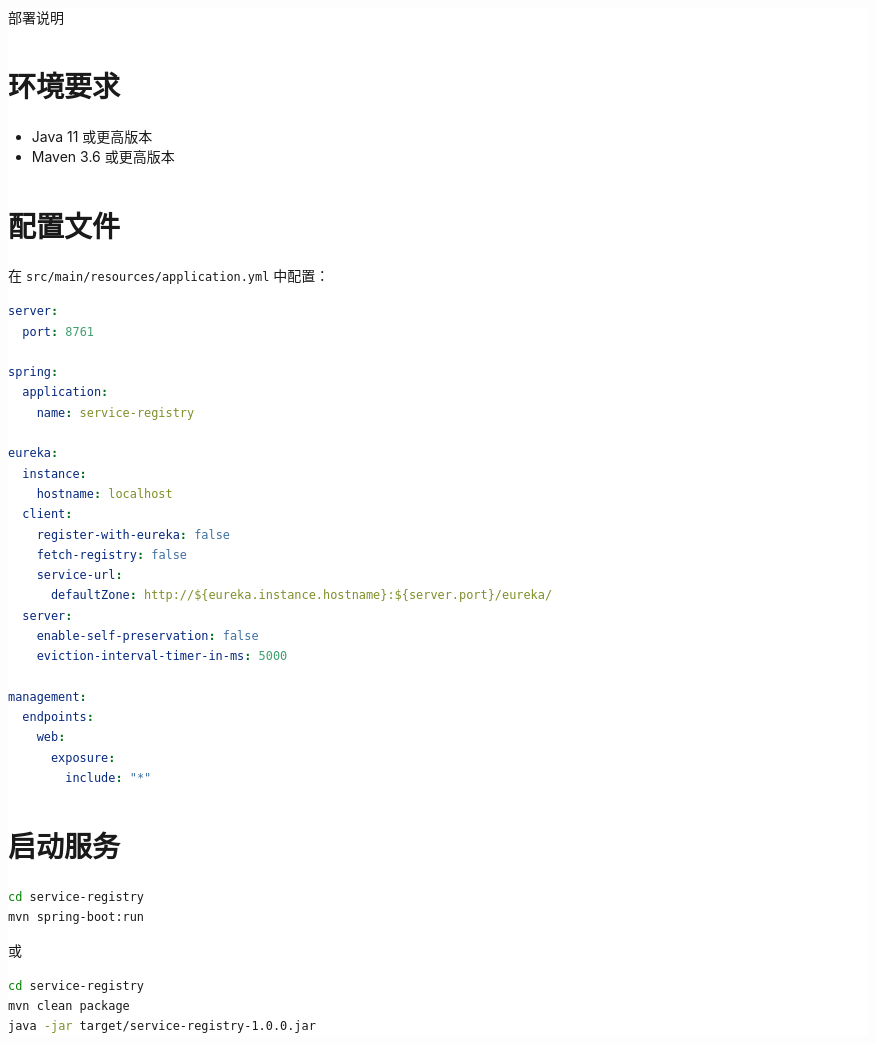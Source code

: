   部署说明

 # 环境要求

- Java 11 或更高版本
- Maven 3.6 或更高版本

 # 配置文件

在 `src/main/resources/application.yml` 中配置：

```yaml
server:
  port: 8761

spring:
  application:
    name: service-registry

eureka:
  instance:
    hostname: localhost
  client:
    register-with-eureka: false
    fetch-registry: false
    service-url:
      defaultZone: http://${eureka.instance.hostname}:${server.port}/eureka/
  server:
    enable-self-preservation: false
    eviction-interval-timer-in-ms: 5000

management:
  endpoints:
    web:
      exposure:
        include: "*"
```

 # 启动服务

```bash
cd service-registry
mvn spring-boot:run
```

或

```bash
cd service-registry
mvn clean package
java -jar target/service-registry-1.0.0.jar
```
